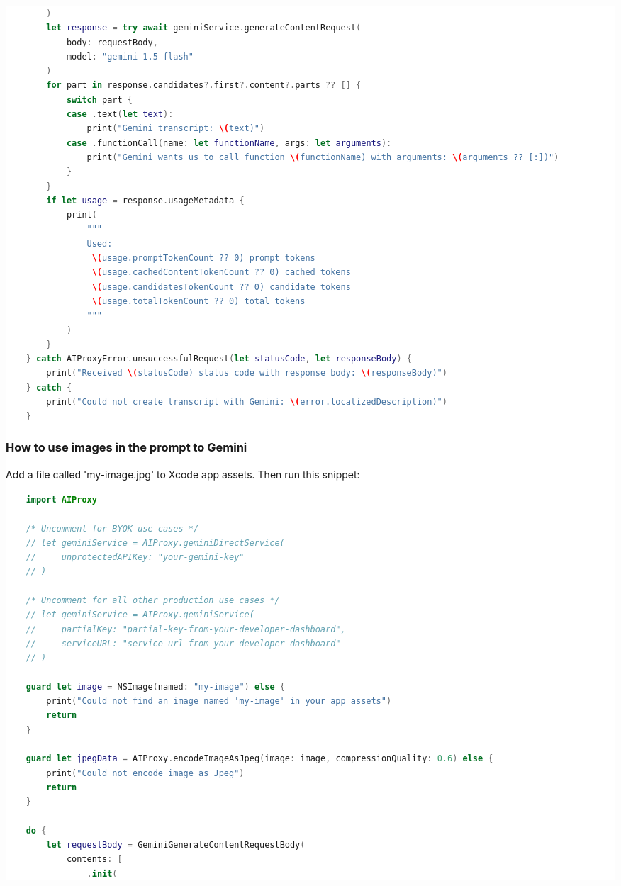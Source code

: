 ```swift
        )
        let response = try await geminiService.generateContentRequest(
            body: requestBody,
            model: "gemini-1.5-flash"
        )
        for part in response.candidates?.first?.content?.parts ?? [] {
            switch part {
            case .text(let text):
                print("Gemini transcript: \(text)")
            case .functionCall(name: let functionName, args: let arguments):
                print("Gemini wants us to call function \(functionName) with arguments: \(arguments ?? [:])")
            }
        }
        if let usage = response.usageMetadata {
            print(
                """
                Used:
                 \(usage.promptTokenCount ?? 0) prompt tokens
                 \(usage.cachedContentTokenCount ?? 0) cached tokens
                 \(usage.candidatesTokenCount ?? 0) candidate tokens
                 \(usage.totalTokenCount ?? 0) total tokens
                """
            )
        }
    } catch AIProxyError.unsuccessfulRequest(let statusCode, let responseBody) {
        print("Received \(statusCode) status code with response body: \(responseBody)")
    } catch {
        print("Could not create transcript with Gemini: \(error.localizedDescription)")
    }
```

### How to use images in the prompt to Gemini

Add a file called 'my-image.jpg' to Xcode app assets. Then run this snippet:

```swift
    import AIProxy

    /* Uncomment for BYOK use cases */
    // let geminiService = AIProxy.geminiDirectService(
    //     unprotectedAPIKey: "your-gemini-key"
    // )

    /* Uncomment for all other production use cases */
    // let geminiService = AIProxy.geminiService(
    //     partialKey: "partial-key-from-your-developer-dashboard",
    //     serviceURL: "service-url-from-your-developer-dashboard"
    // )

    guard let image = NSImage(named: "my-image") else {
        print("Could not find an image named 'my-image' in your app assets")
        return
    }

    guard let jpegData = AIProxy.encodeImageAsJpeg(image: image, compressionQuality: 0.6) else {
        print("Could not encode image as Jpeg")
        return
    }

    do {
        let requestBody = GeminiGenerateContentRequestBody(
            contents: [
                .init(
```